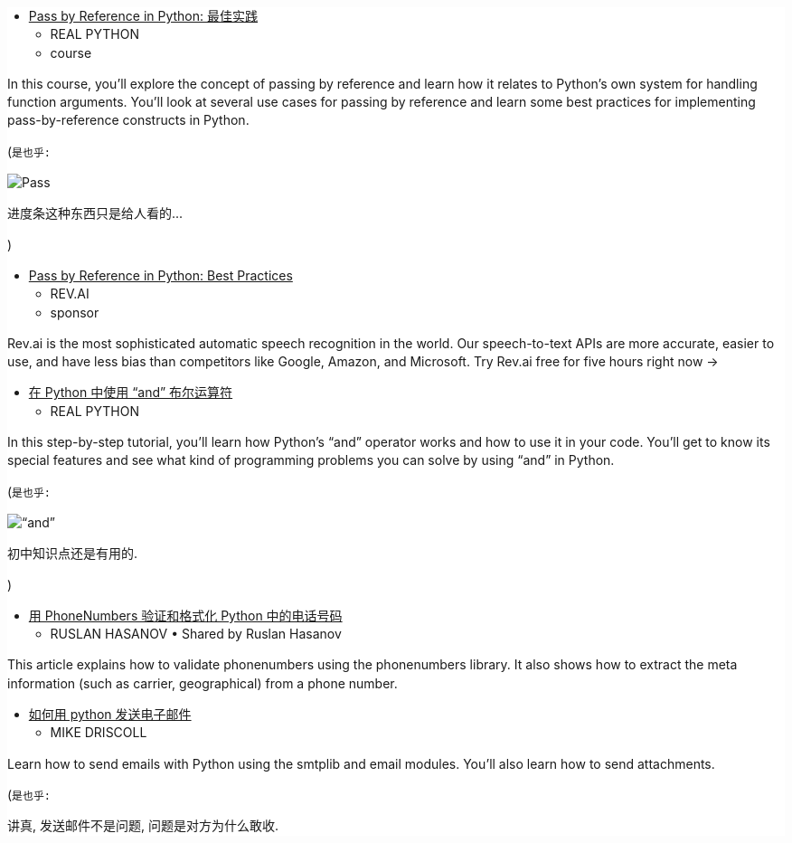 - [Pass by Reference in Python: 最佳实践](https://pycoders.com/link/7062/web)
    + REAL PYTHON 
    + course

In this course, you’ll explore the concept of passing by reference and learn how it relates to Python’s own system for handling function arguments. You’ll look at several use cases for passing by reference and learn some best practices for implementing pass-by-reference constructs in Python.

(`是也乎:`

![Pass](https://ipic.zoomquiet.top/2021-09-22-ScreenShot%202021-09-22%2010.25.52.jpg)

进度条这种东西只是给人看的...

)


- [Pass by Reference in Python: Best Practices](https://pycoders.com/link/7062/web)
    + REV.AI
    + sponsor

Rev.ai is the most sophisticated automatic speech recognition in the world. Our speech-to-text APIs are more accurate, easier to use, and have less bias than competitors like Google, Amazon, and Microsoft. Try Rev.ai free for five hours right now →

- [在 Python 中使用 “and” 布尔运算符](https://pycoders.com/link/7072/web)
    + REAL PYTHON

In this step-by-step tutorial, you’ll learn how Python’s “and” operator works and how to use it in your code. You’ll get to know its special features and see what kind of programming problems you can solve by using “and” in Python.


(`是也乎:`

![“and”](https://ipic.zoomquiet.top/2021-09-22-ScreenShot%202021-09-22%2010.23.20.jpg)


初中知识点还是有用的.

)


- [用 PhoneNumbers 验证和格式化 Python 中的电话号码](https://pycoders.com/link/7055/web)
    + RUSLAN HASANOV • Shared by Ruslan Hasanov

This article explains how to validate phonenumbers using the phonenumbers library. It also shows how to extract the meta information (such as carrier, geographical) from a phone number.

- [如何用 python 发送电子邮件](https://pycoders.com/link/7065/web)
    + MIKE DRISCOLL

Learn how to send emails with Python using the smtplib and email modules. You’ll also learn how to send attachments.


(`是也乎:`

讲真, 发送邮件不是问题,
问题是对方为什么敢收.
